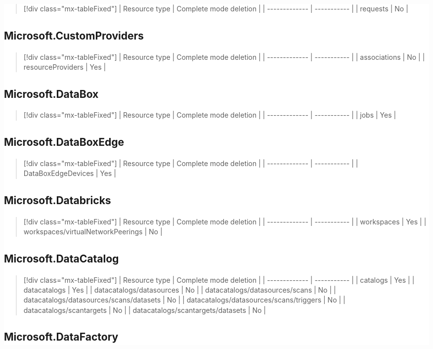 > [!div class="mx-tableFixed"]
> | Resource type | Complete mode deletion |
> | ------------- | ----------- |
> | requests | No |

## Microsoft.CustomProviders

> [!div class="mx-tableFixed"]
> | Resource type | Complete mode deletion |
> | ------------- | ----------- |
> | associations | No |
> | resourceProviders | Yes |

## Microsoft.DataBox

> [!div class="mx-tableFixed"]
> | Resource type | Complete mode deletion |
> | ------------- | ----------- |
> | jobs | Yes |

## Microsoft.DataBoxEdge

> [!div class="mx-tableFixed"]
> | Resource type | Complete mode deletion |
> | ------------- | ----------- |
> | DataBoxEdgeDevices | Yes |

## Microsoft.Databricks

> [!div class="mx-tableFixed"]
> | Resource type | Complete mode deletion |
> | ------------- | ----------- |
> | workspaces | Yes |
> | workspaces/virtualNetworkPeerings | No |

## Microsoft.DataCatalog

> [!div class="mx-tableFixed"]
> | Resource type | Complete mode deletion |
> | ------------- | ----------- |
> | catalogs | Yes |
> | datacatalogs | Yes |
> | datacatalogs/datasources | No |
> | datacatalogs/datasources/scans | No |
> | datacatalogs/datasources/scans/datasets | No |
> | datacatalogs/datasources/scans/triggers | No |
> | datacatalogs/scantargets | No |
> | datacatalogs/scantargets/datasets | No |

## Microsoft.DataFactory
